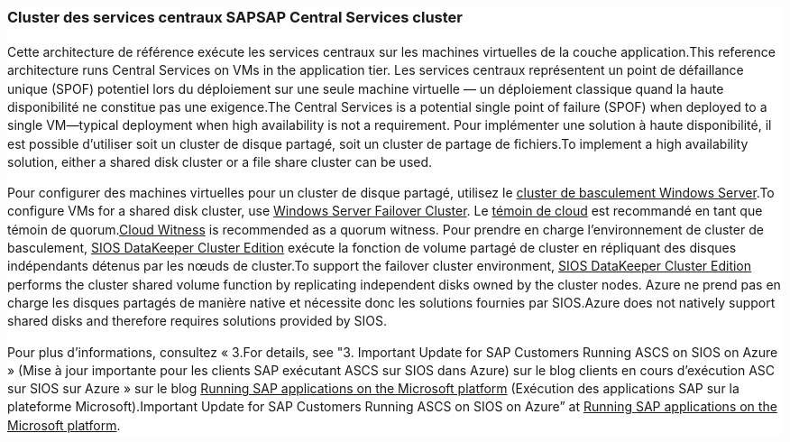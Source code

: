 ### <a name="sap-central-services-cluster"></a><span data-ttu-id="2f8a9-159">Cluster des services centraux SAP</span><span class="sxs-lookup"><span data-stu-id="2f8a9-159">SAP Central Services cluster</span></span>

<span data-ttu-id="2f8a9-160">Cette architecture de référence exécute les services centraux sur les machines virtuelles de la couche application.</span><span class="sxs-lookup"><span data-stu-id="2f8a9-160">This reference architecture runs Central Services on VMs in the application tier.</span></span> <span data-ttu-id="2f8a9-161">Les services centraux représentent un point de défaillance unique (SPOF) potentiel lors du déploiement sur une seule machine virtuelle — un déploiement classique quand la haute disponibilité ne constitue pas une exigence.</span><span class="sxs-lookup"><span data-stu-id="2f8a9-161">The Central Services is a potential single point of failure (SPOF) when deployed to a single VM—typical deployment when high availability is not a requirement.</span></span> <span data-ttu-id="2f8a9-162">Pour implémenter une solution à haute disponibilité, il est possible d’utiliser soit un cluster de disque partagé, soit un cluster de partage de fichiers.</span><span class="sxs-lookup"><span data-stu-id="2f8a9-162">To implement a high availability solution, either a shared disk cluster or a file share cluster can be used.</span></span>

<span data-ttu-id="2f8a9-163">Pour configurer des machines virtuelles pour un cluster de disque partagé, utilisez le [cluster de basculement Windows Server](https://blogs.sap.com/2018/01/25/how-to-create-sap-resources-in-windows-failover-cluster/).</span><span class="sxs-lookup"><span data-stu-id="2f8a9-163">To configure VMs for a shared disk cluster, use [Windows Server Failover Cluster](https://blogs.sap.com/2018/01/25/how-to-create-sap-resources-in-windows-failover-cluster/).</span></span> <span data-ttu-id="2f8a9-164">Le [témoin de cloud](/windows-server/failover-clustering/deploy-cloud-witness) est recommandé en tant que témoin de quorum.</span><span class="sxs-lookup"><span data-stu-id="2f8a9-164">[Cloud Witness](/windows-server/failover-clustering/deploy-cloud-witness) is recommended as a quorum witness.</span></span> <span data-ttu-id="2f8a9-165">Pour prendre en charge l’environnement de cluster de basculement, [SIOS DataKeeper Cluster Edition](https://azuremarketplace.microsoft.com/marketplace/apps/sios_datakeeper.sios-datakeeper-8) exécute la fonction de volume partagé de cluster en répliquant des disques indépendants détenus par les nœuds de cluster.</span><span class="sxs-lookup"><span data-stu-id="2f8a9-165">To support the failover cluster environment, [SIOS DataKeeper Cluster Edition](https://azuremarketplace.microsoft.com/marketplace/apps/sios_datakeeper.sios-datakeeper-8) performs the cluster shared volume function by replicating independent disks owned by the cluster nodes.</span></span> <span data-ttu-id="2f8a9-166">Azure ne prend pas en charge les disques partagés de manière native et nécessite donc les solutions fournies par SIOS.</span><span class="sxs-lookup"><span data-stu-id="2f8a9-166">Azure does not natively support shared disks and therefore requires solutions provided by SIOS.</span></span>

<span data-ttu-id="2f8a9-167">Pour plus d’informations, consultez « 3.</span><span class="sxs-lookup"><span data-stu-id="2f8a9-167">For details, see "3.</span></span> <span data-ttu-id="2f8a9-168">Important Update for SAP Customers Running ASCS on SIOS on Azure » (Mise à jour importante pour les clients SAP exécutant ASCS sur SIOS dans Azure) sur le blog clients en cours d’exécution ASC sur SIOS sur Azure » sur le blog [Running SAP applications on the Microsoft platform](https://blogs.msdn.microsoft.com/saponsqlserver/2017/05/04/sap-on-azure-general-update-for-customers-partners-april-2017/) (Exécution des applications SAP sur la plateforme Microsoft).</span><span class="sxs-lookup"><span data-stu-id="2f8a9-168">Important Update for SAP Customers Running ASCS on SIOS on Azure” at [Running SAP applications on the Microsoft platform](https://blogs.msdn.microsoft.com/saponsqlserver/2017/05/04/sap-on-azure-general-update-for-customers-partners-april-2017/).</span></span>
